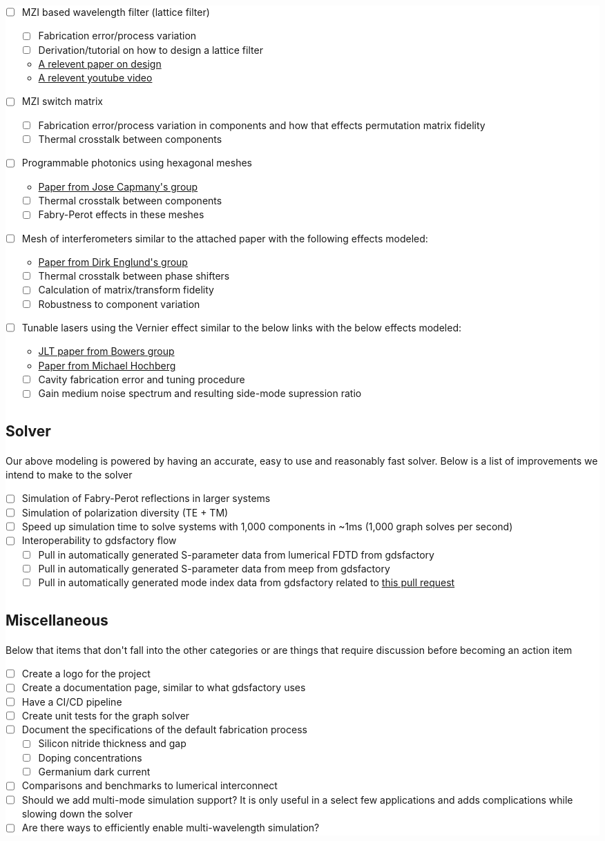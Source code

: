 - [ ] MZI based wavelength filter (lattice filter)
    - [ ] Fabrication error/process variation
    - [ ] Derivation/tutorial on how to design a lattice filter
    - [A relevent paper on design](https://www.spiedigitallibrary.org/journals/optical-engineering/volume-57/issue-12/127103/Ultrabroadband-lattice-filters-for-integrated-photonic-spectroscopy-and-sensing/10.1117/1.OE.57.12.127103.full?SSO=1)
    - [A relevent youtube video](https://www.google.com/url?sa=i&url=https%3A%2F%2Fwww.youtube.com%2Fwatch%3Fv%3D_N5aHgYAw5Y&psig=AOvVaw224DFLS85Decg32Tx58dwY&ust=1676585226197000&source=images&cd=vfe&ved=2ahUKEwiA8IHoxJj9AhWZJGIAHdBsAvsQr4kDegUIARC7AQ)

- [ ] MZI switch matrix
    - [ ] Fabrication error/process variation in components and how that effects permutation matrix fidelity
    - [ ] Thermal crosstalk between components

- [ ] Programmable photonics using hexagonal meshes
    - [Paper from Jose Capmany's group](https://www.nature.com/articles/s41467-017-00714-1)
    - [ ] Thermal crosstalk between components
    - [ ] Fabry-Perot effects in these meshes

- [ ] Mesh of interferometers similar to the attached paper with the following effects modeled:
    - [Paper from Dirk Englund's group](https://www.nature.com/articles/nphoton.2017.95)
    - [ ] Thermal crosstalk between phase shifters
    - [ ] Calculation of matrix/transform fidelity
    - [ ] Robustness to component variation

- [ ] Tunable lasers using the Vernier effect similar to the below links with the below effects modeled:
    - [JLT paper from Bowers group](https://opg.optica.org/jlt/abstract.cfm?uri=jlt-40-6-1802&ibsearch=false)
    - [Paper from Michael Hochberg](https://opg.optica.org/oe/fulltext.cfm?uri=oe-26-7-7920&id=383841&ibsearch=false)
    - [ ] Cavity fabrication error and tuning procedure
    - [ ] Gain medium noise spectrum and resulting side-mode supression ratio

## Solver
Our above modeling is powered by having an accurate, easy to use and reasonably fast solver.
Below is a list of improvements we intend to make to the solver
- [ ] Simulation of Fabry-Perot reflections in larger systems
- [ ] Simulation of polarization diversity (TE + TM)
- [ ] Speed up simulation time to solve systems with 1,000 components in ~1ms (1,000 graph solves per second)
- [ ] Interoperability to gdsfactory flow
    - [ ] Pull in automatically generated S-parameter data from lumerical FDTD from gdsfactory
    - [ ] Pull in automatically generated S-parameter data from meep from gdsfactory
    - [ ] Pull in automatically generated mode index data from gdsfactory related to [this pull request](https://github.com/gdsfactory/gdsfactory/pull/1055)

## Miscellaneous 
Below that items that don't fall into the other categories or are things that require discussion before becoming an action item
- [ ] Create a logo for the project
- [ ] Create a documentation page, similar to what gdsfactory uses
- [ ] Have a CI/CD pipeline
- [ ] Create unit tests for the graph solver
- [ ] Document the specifications of the default fabrication process
    - [ ] Silicon nitride thickness and gap
    - [ ] Doping concentrations
    - [ ] Germanium dark current
- [ ] Comparisons and benchmarks to lumerical interconnect
- [ ] Should we add multi-mode simulation support? It is only useful in a select few applications and adds complications while slowing down the solver
- [ ] Are there ways to efficiently enable multi-wavelength simulation?
